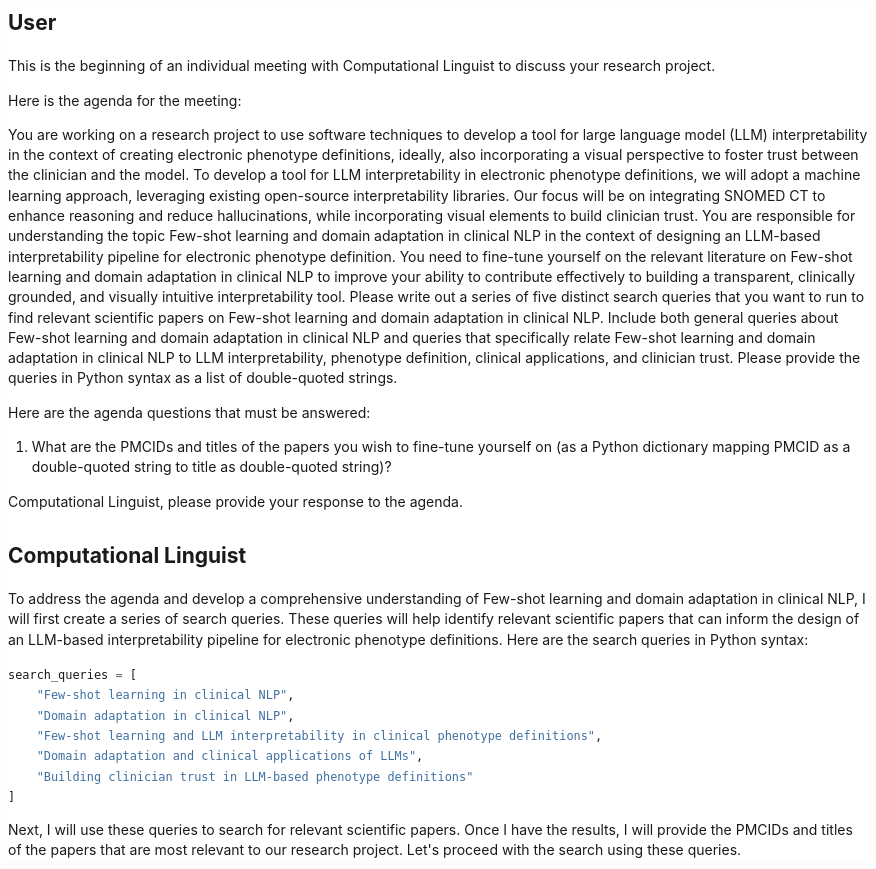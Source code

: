 ## User

This is the beginning of an individual meeting with Computational Linguist to discuss your research project.

Here is the agenda for the meeting:

You are working on a research project to use software techniques to develop a tool for large language model (LLM) interpretability in the context of creating electronic phenotype definitions, ideally, also incorporating a visual perspective to foster trust between the clinician and the model. To develop a tool for LLM interpretability in electronic phenotype definitions, we will adopt a machine learning approach, leveraging existing open-source interpretability libraries. Our focus will be on integrating SNOMED CT to enhance reasoning and reduce hallucinations, while incorporating visual elements to build clinician trust.
                You are responsible for understanding the topic Few-shot learning and domain adaptation in clinical NLP in the context of designing an LLM-based interpretability pipeline for electronic phenotype definition.
                You need to fine-tune yourself on the relevant literature on Few-shot learning and domain adaptation in clinical NLP to improve your ability to contribute effectively to building a transparent, clinically grounded, and visually intuitive interpretability tool.
                Please write out a series of five distinct search queries that you want to run to find relevant scientific papers on Few-shot learning and domain adaptation in clinical NLP. Include both general queries about Few-shot learning and domain adaptation in clinical NLP and queries that specifically relate Few-shot learning and domain adaptation in clinical NLP to LLM interpretability, phenotype definition, clinical applications, and clinician trust.
                Please provide the queries in Python syntax as a list of double-quoted strings.

Here are the agenda questions that must be answered:

1. What are the PMCIDs and titles of the papers you wish to fine-tune yourself on (as a Python dictionary mapping PMCID as a double-quoted string to title as double-quoted string)?

Computational Linguist, please provide your response to the agenda.

## Computational Linguist

To address the agenda and develop a comprehensive understanding of Few-shot learning and domain adaptation in clinical NLP, I will first create a series of search queries. These queries will help identify relevant scientific papers that can inform the design of an LLM-based interpretability pipeline for electronic phenotype definitions. Here are the search queries in Python syntax:

```python
search_queries = [
    "Few-shot learning in clinical NLP",
    "Domain adaptation in clinical NLP",
    "Few-shot learning and LLM interpretability in clinical phenotype definitions",
    "Domain adaptation and clinical applications of LLMs",
    "Building clinician trust in LLM-based phenotype definitions"
]
```

Next, I will use these queries to search for relevant scientific papers. Once I have the results, I will provide the PMCIDs and titles of the papers that are most relevant to our research project. Let's proceed with the search using these queries.
